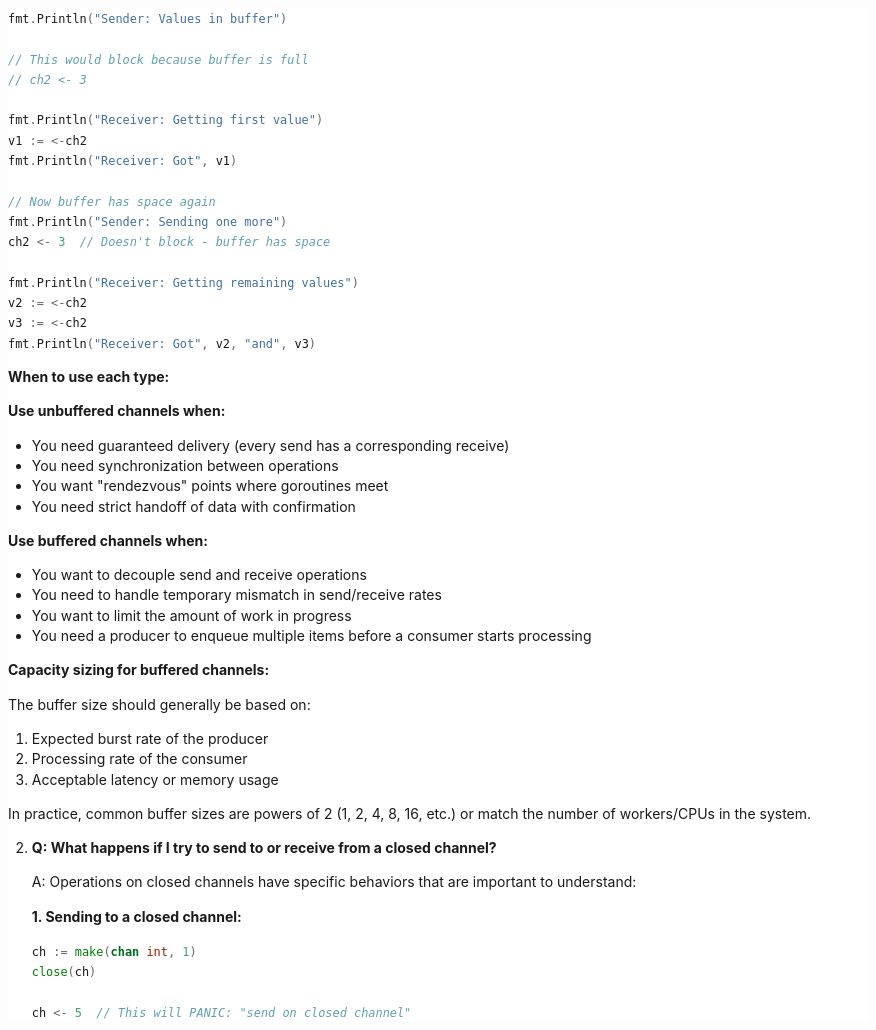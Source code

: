    ```go
   fmt.Println("Sender: Values in buffer")
   
   // This would block because buffer is full
   // ch2 <- 3
   
   fmt.Println("Receiver: Getting first value")
   v1 := <-ch2
   fmt.Println("Receiver: Got", v1)
   
   // Now buffer has space again
   fmt.Println("Sender: Sending one more")
   ch2 <- 3  // Doesn't block - buffer has space
   
   fmt.Println("Receiver: Getting remaining values")
   v2 := <-ch2
   v3 := <-ch2
   fmt.Println("Receiver: Got", v2, "and", v3)
   ```

   **When to use each type:**

   **Use unbuffered channels when:**
   - You need guaranteed delivery (every send has a corresponding receive)
   - You need synchronization between operations
   - You want "rendezvous" points where goroutines meet
   - You need strict handoff of data with confirmation

   **Use buffered channels when:**
   - You want to decouple send and receive operations
   - You need to handle temporary mismatch in send/receive rates
   - You want to limit the amount of work in progress
   - You need a producer to enqueue multiple items before a consumer starts processing

   **Capacity sizing for buffered channels:**

   The buffer size should generally be based on:
   1. Expected burst rate of the producer
   2. Processing rate of the consumer
   3. Acceptable latency or memory usage

   In practice, common buffer sizes are powers of 2 (1, 2, 4, 8, 16, etc.) or match the number of workers/CPUs in the system.

2. **Q: What happens if I try to send to or receive from a closed channel?**

   A: Operations on closed channels have specific behaviors that are important to understand:

   **1. Sending to a closed channel:**

   ```go
   ch := make(chan int, 1)
   close(ch)
   
   ch <- 5  // This will PANIC: "send on closed channel"
   ```
